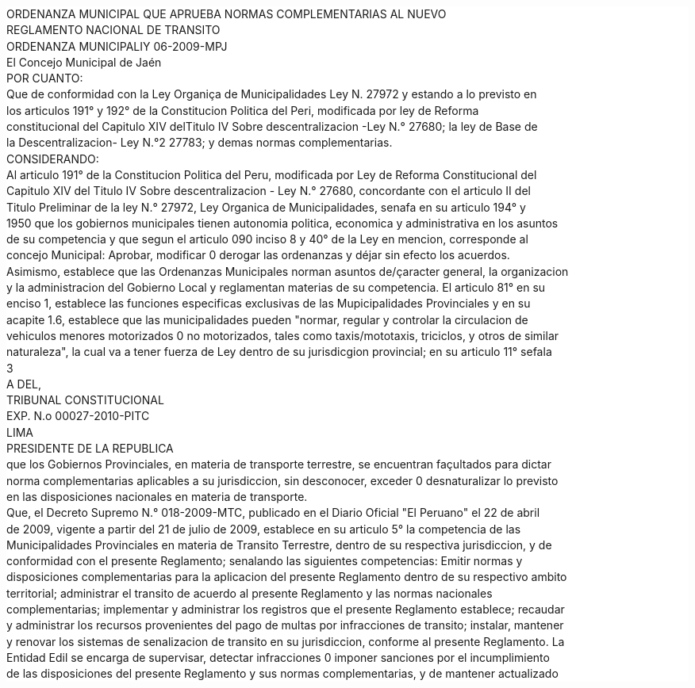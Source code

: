 ORDENANZA MUNICIPAL QUE APRUEBA NORMAS COMPLEMENTARIAS AL NUEVO  
REGLAMENTO NACIONAL DE TRANSITO  
ORDENANZA MUNICIPALIY 06-2009-MPJ  
El Concejo Municipal de Jaén  
POR CUANTO:  
Que de conformidad con la Ley Organiça de Municipalidades Ley N. 27972 y estando a lo previsto en  
los articulos 191° y 192° de la Constitucion Politica del Peri, modificada por ley de Reforma  
constitucional del Capitulo XIV delTitulo IV Sobre descentralizacion -Ley N.° 27680; la ley de Base de  
la Descentralizacion- Ley N.°2 27783; y demas normas complementarias.  
CONSIDERANDO:  
Al articulo 191° de la Constitucion Politica del Peru, modificada por Ley de Reforma Constitucional del  
Capitulo XIV del Titulo IV Sobre descentralizacion - Ley N.° 27680, concordante con el articulo II del  
Titulo Preliminar de la ley N.° 27972, Ley Organica de Municipalidades, senafa en su articulo 194° y  
1950 que los gobiernos municipales tienen autonomia politica, economica y administrativa en los asuntos  
de su competencia y que segun el articulo 090 inciso 8 y 40° de la Ley en mencion, corresponde al  
concejo Municipal: Aprobar, modificar 0 derogar las ordenanzas y déjar sin efecto los acuerdos.  
Asimismo, establece que las Ordenanzas Municipales norman asuntos de/çaracter general, la organizacion  
y la administracion del Gobierno Local y reglamentan materias de su competencia. El articulo 81° en su  
enciso 1, establece las funciones especificas exclusivas de las Mupicipalidades Provinciales y en su  
acapite 1.6, establece que las municipalidades pueden "normar, regular y controlar la circulacion de  
vehiculos menores motorizados 0 no motorizados, tales como taxis/mototaxis, triciclos, y otros de similar  
naturaleza", la cual va a tener fuerza de Ley dentro de su jurisdicgion provincial; en su articulo 11° sefala  
3  
A DEL,  
TRIBUNAL CONSTITUCIONAL  
EXP. N.o 00027-2010-PITC  
LIMA  
PRESIDENTE DE LA REPUBLICA  
que los Gobiernos Provinciales, en materia de transporte terrestre, se encuentran façultados para dictar  
norma complementarias aplicables a su jurisdiccion, sin desconocer, exceder 0 desnaturalizar lo previsto  
en las disposiciones nacionales en materia de transporte.  
Que, el Decreto Supremo N.° 018-2009-MTC, publicado en el Diario Oficial "El Peruano" el 22 de abril  
de 2009, vigente a partir del 21 de julio de 2009, establece en su articulo 5° la competencia de las  
Municipalidades Provinciales en materia de Transito Terrestre, dentro de su respectiva jurisdiccion, y de  
conformidad con el presente Reglamento; senalando las siguientes competencias: Emitir normas y  
disposiciones complementarias para la aplicacion del presente Reglamento dentro de su respectivo ambito  
territorial; administrar el transito de acuerdo al presente Reglamento y las normas nacionales  
complementarias; implementar y administrar los registros que el presente Reglamento establece; recaudar  
y administrar los recursos provenientes del pago de multas por infracciones de transito; instalar, mantener  
y renovar los sistemas de senalizacion de transito en su jurisdiccion, conforme al presente Reglamento. La  
Entidad Edil se encarga de supervisar, detectar infracciones 0 imponer sanciones por el incumplimiento  
de las disposiciones del presente Reglamento y sus normas complementarias, y de mantener actualizado  